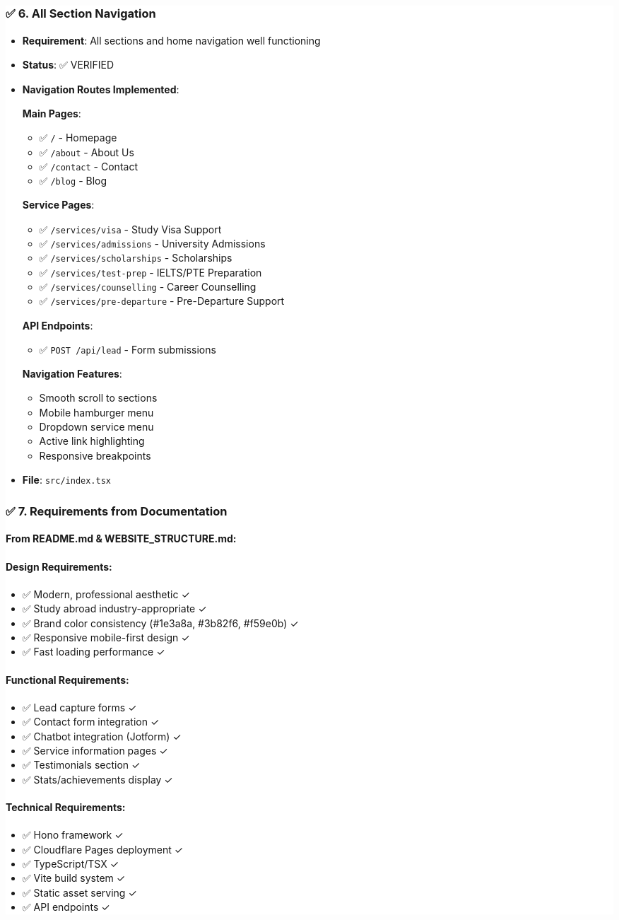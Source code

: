 ### ✅ **6. All Section Navigation**
- **Requirement**: All sections and home navigation well functioning
- **Status**: ✅ VERIFIED
- **Navigation Routes Implemented**:

  **Main Pages**:
  - ✅ `/` - Homepage
  - ✅ `/about` - About Us
  - ✅ `/contact` - Contact
  - ✅ `/blog` - Blog
  
  **Service Pages**:
  - ✅ `/services/visa` - Study Visa Support
  - ✅ `/services/admissions` - University Admissions
  - ✅ `/services/scholarships` - Scholarships
  - ✅ `/services/test-prep` - IELTS/PTE Preparation
  - ✅ `/services/counselling` - Career Counselling
  - ✅ `/services/pre-departure` - Pre-Departure Support
  
  **API Endpoints**:
  - ✅ `POST /api/lead` - Form submissions
  
  **Navigation Features**:
  - Smooth scroll to sections
  - Mobile hamburger menu
  - Dropdown service menu
  - Active link highlighting
  - Responsive breakpoints

- **File**: `src/index.tsx`

### ✅ **7. Requirements from Documentation**

**From README.md & WEBSITE_STRUCTURE.md:**

#### **Design Requirements**:
- ✅ Modern, professional aesthetic ✓
- ✅ Study abroad industry-appropriate ✓
- ✅ Brand color consistency (#1e3a8a, #3b82f6, #f59e0b) ✓
- ✅ Responsive mobile-first design ✓
- ✅ Fast loading performance ✓

#### **Functional Requirements**:
- ✅ Lead capture forms ✓
- ✅ Contact form integration ✓
- ✅ Chatbot integration (Jotform) ✓
- ✅ Service information pages ✓
- ✅ Testimonials section ✓
- ✅ Stats/achievements display ✓

#### **Technical Requirements**:
- ✅ Hono framework ✓
- ✅ Cloudflare Pages deployment ✓
- ✅ TypeScript/TSX ✓
- ✅ Vite build system ✓
- ✅ Static asset serving ✓
- ✅ API endpoints ✓
